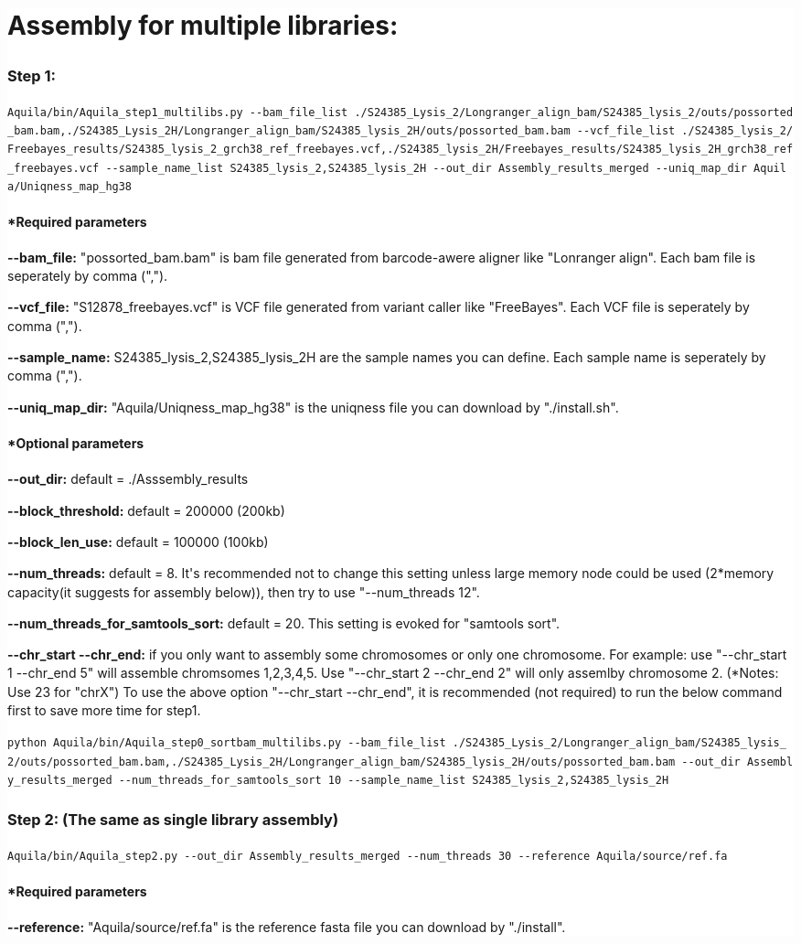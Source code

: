 # Assembly for multiple libraries:

### Step 1: 
```
Aquila/bin/Aquila_step1_multilibs.py --bam_file_list ./S24385_Lysis_2/Longranger_align_bam/S24385_lysis_2/outs/possorted_bam.bam,./S24385_Lysis_2H/Longranger_align_bam/S24385_lysis_2H/outs/possorted_bam.bam --vcf_file_list ./S24385_lysis_2/Freebayes_results/S24385_lysis_2_grch38_ref_freebayes.vcf,./S24385_lysis_2H/Freebayes_results/S24385_lysis_2H_grch38_ref_freebayes.vcf --sample_name_list S24385_lysis_2,S24385_lysis_2H --out_dir Assembly_results_merged --uniq_map_dir Aquila/Uniqness_map_hg38
```
#### *Required parameters
**--bam_file:** "possorted_bam.bam" is bam file generated from barcode-awere aligner like "Lonranger align". Each bam file is seperately by comma (",").

**--vcf_file:** "S12878_freebayes.vcf" is VCF file generated from variant caller like "FreeBayes". Each VCF file is seperately by comma (",").


**--sample_name:** S24385_lysis_2,S24385_lysis_2H are the sample names you can define. Each sample name is seperately by comma (",").

**--uniq_map_dir:** "Aquila/Uniqness_map_hg38" is the uniqness file you can download by "./install.sh".

#### *Optional parameters
**--out_dir:** default = ./Asssembly_results 

**--block_threshold:** default = 200000 (200kb)
 
**--block_len_use:** default = 100000 (100kb)

**--num_threads:** default = 8. It's recommended not to change this setting unless large memory node could be used (2*memory capacity(it suggests for assembly below)), then try to use "--num_threads 12". 

**--num_threads_for_samtools_sort:** default = 20. This setting is evoked for "samtools sort".


**--chr_start --chr_end:** if you only want to assembly some chromosomes or only one chromosome. For example: use "--chr_start 1 --chr_end 5"  will assemble chromsomes 1,2,3,4,5. Use "--chr_start 2 --chr_end 2" will only assemlby chromosome 2. (*Notes: Use 23 for "chrX")
To use the above option "--chr_start --chr_end", it is recommended (not required) to run the below command first to save more time for step1. 
```
python Aquila/bin/Aquila_step0_sortbam_multilibs.py --bam_file_list ./S24385_Lysis_2/Longranger_align_bam/S24385_lysis_2/outs/possorted_bam.bam,./S24385_Lysis_2H/Longranger_align_bam/S24385_lysis_2H/outs/possorted_bam.bam --out_dir Assembly_results_merged --num_threads_for_samtools_sort 10 --sample_name_list S24385_lysis_2,S24385_lysis_2H 
```

### Step 2: (The same as single library assembly)
```
Aquila/bin/Aquila_step2.py --out_dir Assembly_results_merged --num_threads 30 --reference Aquila/source/ref.fa
```
#### *Required parameters
**--reference:** "Aquila/source/ref.fa" is the reference fasta file you can download by "./install".
